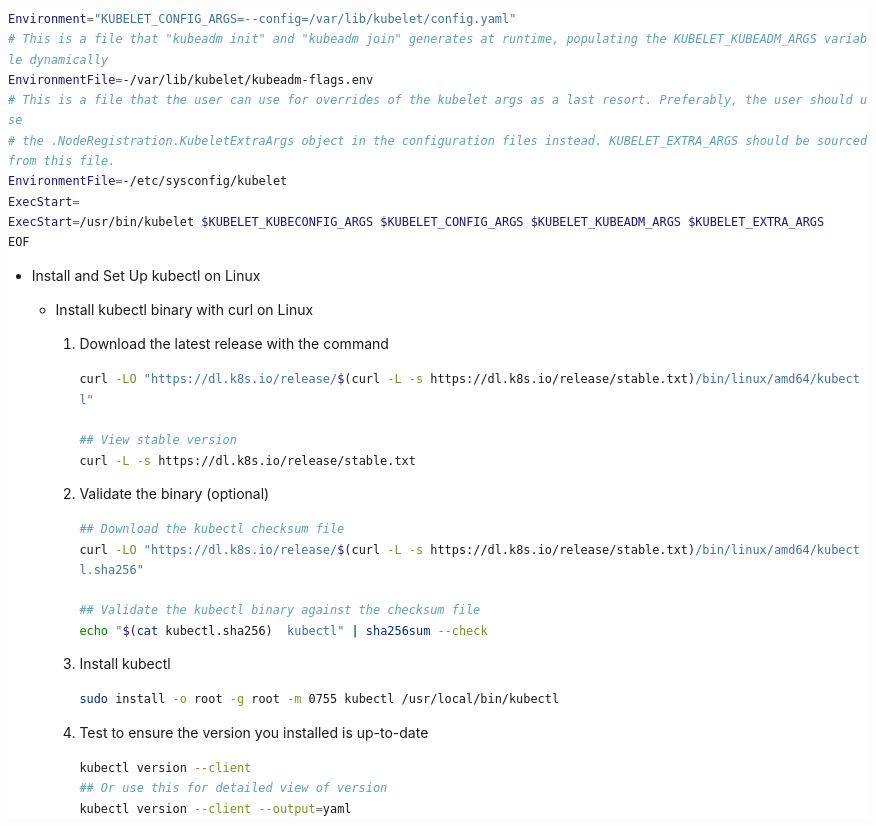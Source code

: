   ```bash
  Environment="KUBELET_CONFIG_ARGS=--config=/var/lib/kubelet/config.yaml"
  # This is a file that "kubeadm init" and "kubeadm join" generates at runtime, populating the KUBELET_KUBEADM_ARGS variable dynamically
  EnvironmentFile=-/var/lib/kubelet/kubeadm-flags.env
  # This is a file that the user can use for overrides of the kubelet args as a last resort. Preferably, the user should use
  # the .NodeRegistration.KubeletExtraArgs object in the configuration files instead. KUBELET_EXTRA_ARGS should be sourced from this file.
  EnvironmentFile=-/etc/sysconfig/kubelet
  ExecStart=
  ExecStart=/usr/bin/kubelet $KUBELET_KUBECONFIG_ARGS $KUBELET_CONFIG_ARGS $KUBELET_KUBEADM_ARGS $KUBELET_EXTRA_ARGS
  EOF
  ```

- Install and Set Up kubectl on Linux

  - Install kubectl binary with curl on Linux

    1. Download the latest release with the command

       ```bash
       curl -LO "https://dl.k8s.io/release/$(curl -L -s https://dl.k8s.io/release/stable.txt)/bin/linux/amd64/kubectl"
       
       ## View stable version
       curl -L -s https://dl.k8s.io/release/stable.txt
       ```

    2. Validate the binary (optional)

       ```bash
       ## Download the kubectl checksum file
       curl -LO "https://dl.k8s.io/release/$(curl -L -s https://dl.k8s.io/release/stable.txt)/bin/linux/amd64/kubectl.sha256"
       
       ## Validate the kubectl binary against the checksum file
       echo "$(cat kubectl.sha256)  kubectl" | sha256sum --check
       ```

    3. Install kubectl

       ```bash
       sudo install -o root -g root -m 0755 kubectl /usr/local/bin/kubectl
       ```

    4. Test to ensure the version you installed is up-to-date

       ```bash
       kubectl version --client
       ## Or use this for detailed view of version
       kubectl version --client --output=yaml
       ```
